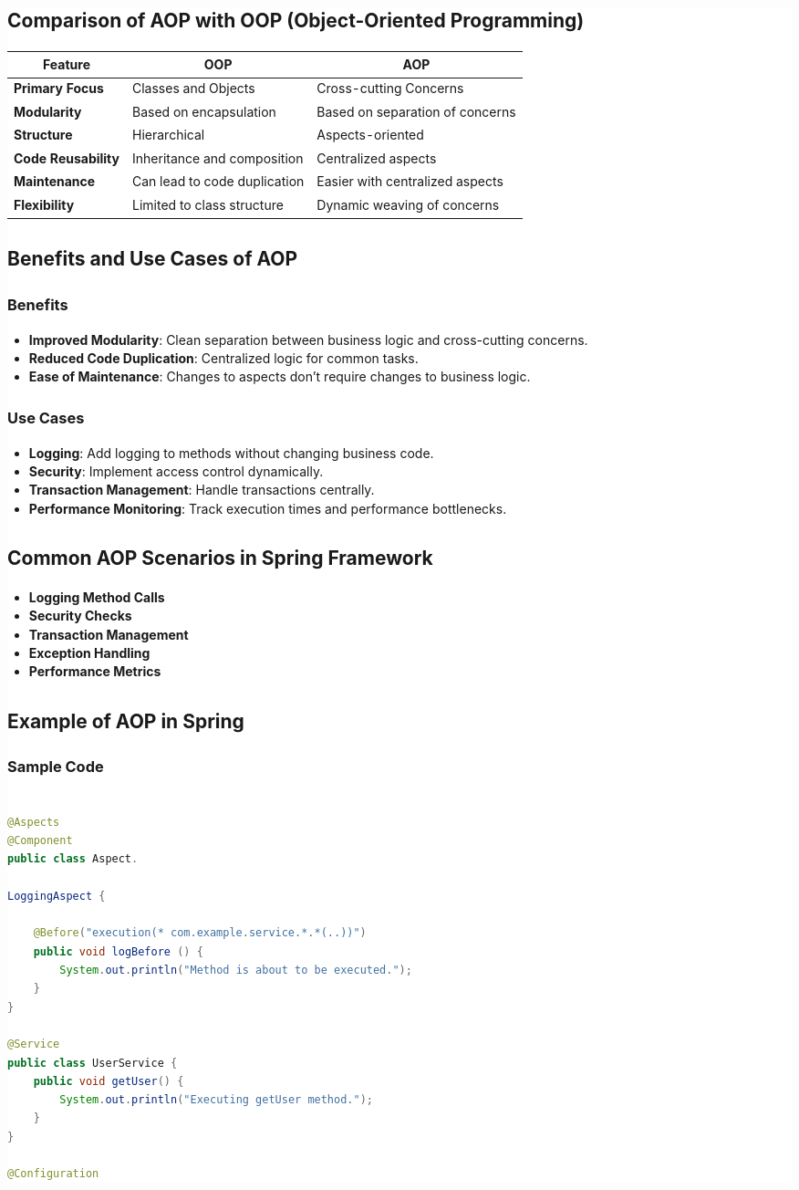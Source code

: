 ## Comparison of AOP with OOP (Object-Oriented Programming)

| **Feature**               | **OOP**                        | **AOP**                                   |
|----------------------------|--------------------------------|-------------------------------------------|
| **Primary Focus**         | Classes and Objects            | Cross-cutting Concerns                    |
| **Modularity**            | Based on encapsulation         | Based on separation of concerns           |
| **Structure**             | Hierarchical                   | Aspects-oriented                           |
| **Code Reusability**      | Inheritance and composition    | Centralized aspects                       |
| **Maintenance**           | Can lead to code duplication   | Easier with centralized aspects           |
| **Flexibility**           | Limited to class structure     | Dynamic weaving of concerns               |

## Benefits and Use Cases of AOP

### Benefits
- **Improved Modularity**: Clean separation between business logic and cross-cutting concerns.
- **Reduced Code Duplication**: Centralized logic for common tasks.
- **Ease of Maintenance**: Changes to aspects don’t require changes to business logic.

### Use Cases
- **Logging**: Add logging to methods without changing business code.
- **Security**: Implement access control dynamically.
- **Transaction Management**: Handle transactions centrally.
- **Performance Monitoring**: Track execution times and performance bottlenecks.

## Common AOP Scenarios in Spring Framework
- **Logging Method Calls**
- **Security Checks**
- **Transaction Management**
- **Exception Handling**
- **Performance Metrics**

## Example of AOP in Spring

### Sample Code

```java

@Aspects
@Component
public class Aspect.

LoggingAspect {

    @Before("execution(* com.example.service.*.*(..))")
    public void logBefore () {
        System.out.println("Method is about to be executed.");
    }
}

@Service
public class UserService {
    public void getUser() {
        System.out.println("Executing getUser method.");
    }
}

@Configuration
```
